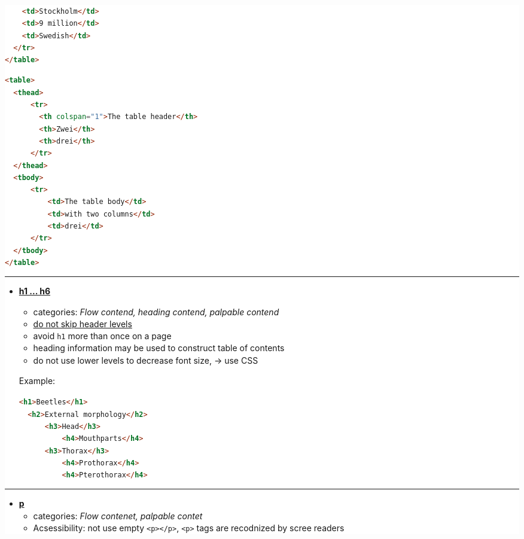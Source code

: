   ```html
      <td>Stockholm</td>
      <td>9 million</td>
      <td>Swedish</td>
    </tr>
  </table>
  ```

  ```html
  <table>
    <thead>
        <tr>
          <th colspan="1">The table header</th>
          <th>Zwei</th>
          <th>drei</th>
        </tr>
    </thead>
    <tbody>
        <tr>
            <td>The table body</td>
            <td>with two columns</td>
            <td>drei</td>
        </tr>
    </tbody>
  </table>
  ```

***

- [**h1 ... h6**](https://developer.mozilla.org/en-US/docs/Web/HTML/Element/Heading_Elements)
  - categories: _Flow contend, heading contend, palpable contend_
  - [do not skip header levels](https://developer.mozilla.org/en-US/docs/Web/HTML/Element/Heading_Elements#Navigation)
  - avoid `h1` more than once on a page
  - heading information may be used to construct table of contents
  - do not use lower levels to decrease font size, -> use CSS

  Example:

  ```html
  <h1>Beetles</h1>
    <h2>External morphology</h2>
        <h3>Head</h3>
            <h4>Mouthparts</h4>
        <h3>Thorax</h3>
            <h4>Prothorax</h4>
            <h4>Pterothorax</h4>
  ```

***

- [**p**](https://developer.mozilla.org/en-US/docs/Web/HTML/Element/p)
  - categories: _Flow contenet, palpable contet_
  - Acsessibility: not use empty `<p></p>`, `<p>` tags are recodnized by scree readers
